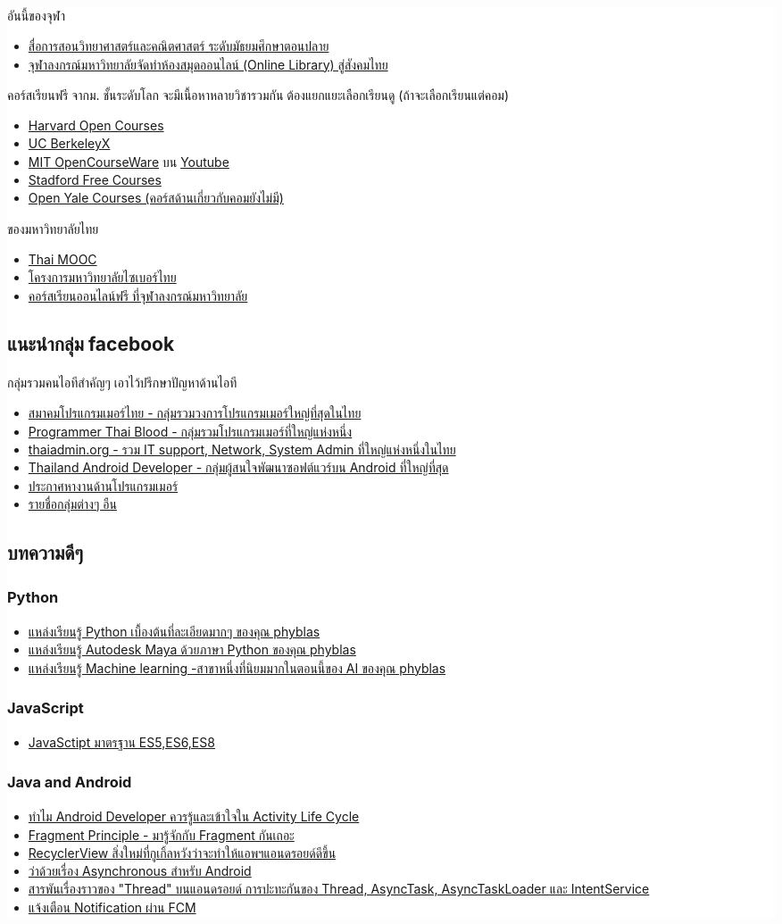 อันนี้ของจุฬา
* [สื่อการสอนวิทยาศาสตร์และคณิตศาสตร์ ระดับมัธยมศึกษาตอนปลาย](http://courseware.sc.chula.ac.th/online/สื่อการสอนวิทยาศาสตร์และคณิตศาสตร์%20ระดับมัธยมศึกษาตอนปลาย/)
* [จุฬาลงกรณ์มหาวิทยาลัยจัดทำห้องสมุดออนไลน์ (Online Library) สู่สังคมไทย](http://media.lic.chula.ac.th/)

คอร์สเรียนฟรี จากม. ชั้นระดับโลก จะมีเนื้อหาหลายวิชารวมกัน ต้องแยกแยะเลือกเรียนดู (ถ้าจะเลือกเรียนแต่คอม)
* [Harvard Open Courses](http://online-learning.harvard.edu/)
* [UC BerkeleyX](https://www.edx.org/school/uc-berkeleyx)
* [MIT OpenCourseWare](https://ocw.mit.edu/index.htm)  บน [Youtube](https://www.youtube.com/channel/UCEBb1b_L6zDS3xTUrIALZOw)
* [Stadford Free Courses](http://online.stanford.edu/courses)
* [Open Yale Courses (คอร์สด้านเกี่ยวกับคอมยังไม่มี)](http://oyc.yale.edu/)

ของมหาวิทยาลัยไทย
* [Thai MOOC](https://www.thaimooc.org/)
* [โครงการมหาวิทยาลัยไซเบอร์ไทย](http://www.thaicyberu.go.th/)
* [คอร์สเรียนออนไลน์ฟรี ที่จุฬาลงกรณ์มหาวิทยาลัย](https://mooc.chula.ac.th/)

## แนะนำกลุ่ม facebook

กลุ่มรวมคนไอทีสำคัญๆ เอาไว้ปรึกษาปัญหาด้านไอที

* [สมาคมโปรแกรมเมอร์ไทย - กลุ่มรวมวงการโปรแกรมเมอร์ใหญ่ที่สุดในไทย](https://www.facebook.com/groups/ThaiPGAssociateSociety/)
* [Programmer Thai Blood - กลุ่มรวมโปรแกรมเมอร์ที่ใหญ่แห่งหนึ่ง](https://www.facebook.com/groups/programmerthai/)
* [thaiadmin.org - รวม IT support, Network, System Admin ที่ใหญ่แห่งหนึ่งในไทย](https://www.facebook.com/groups/thaiadmin/)
* [Thailand Android Developer - กลุ่มผู้สนใจพัฒนาซอฟต์แวร์บน Android ที่ใหญ่ที่สุด](https://www.facebook.com/groups/thaidroiddev/)
* [ประกาศหางานด้านโปรแกรมเมอร์](https://www.facebook.com/groups/647718825333067/)
* [รายชื่อกลุ่มต่างๆ อืน](https://www.algorithmtut.com/รายชื่อกลุ่มบน-facebook-ไอทีไทย/)

## บทความดีๆ 

### Python
* [แหล่งเรียนรู้ Python เบื้องต้นที่ละเอียดมากๆ ของคุณ phyblas](https://phyblas.hinaboshi.com/saraban/python)
* [แหล่งเรียนรู้ Autodesk Maya ด้วยภาษา Python ของคุณ phyblas](https://phyblas.hinaboshi.com/saraban/maya)
* [แหล่งเรียนรู้ Machine learning -สาขาหนึ่งที่นิยมมากในตอนนี้ของ AI ของคุณ phyblas](https://phyblas.hinaboshi.com/saraban/kanrianrukhongkhrueang)

### JavaScript
* [JavaSctipt มาตรฐาน ES5,ES6,ES8](https://github.com/adminho/javascript/)

### Java and Android
* [ทำไม Android Developer ควรรู้และเข้าใจใน Activity Life Cycle](http://www.akexorcist.com/2016/04/why-do-we-need-to-know-about-activity-life-cycle-th.html)
* [Fragment Principle - มารู้จักกับ Fragment กันเถอะ](http://www.akexorcist.com/2014/10/android-fragment-principle-fragment.html)
* [RecyclerView สิ่งใหม่ที่กูเกิ้ลหวังว่าจะทำให้แอพฯแอนดรอยด์ดีขึ้น](https://nuuneoi.com/blog/blog.php?read_id=758)
* [ว่าด้วยเรื่อง Asynchronous สำหรับ Android](http://www.somkiat.cc/let-start-with-asynchronous-for-android/)
* [สารพันเรื่องราวของ "Thread" บนแอนดรอยด์ การปะทะกันของ Thread, AsyncTask, AsyncTaskLoader และ IntentService](https://nuuneoi.com/blog/blog.php?read_id=781)
* [แจ้งเตือน Notification ผ่าน FCM](https://medium.com/20scoops-cnx/android-%E0%B9%81%E0%B8%88%E0%B9%89%E0%B8%87%E0%B9%80%E0%B8%95%E0%B8%B7%E0%B8%AD%E0%B8%99-notification-%E0%B8%9C%E0%B9%88%E0%B8%B2%E0%B8%99-fcm-b4f41729537c)
